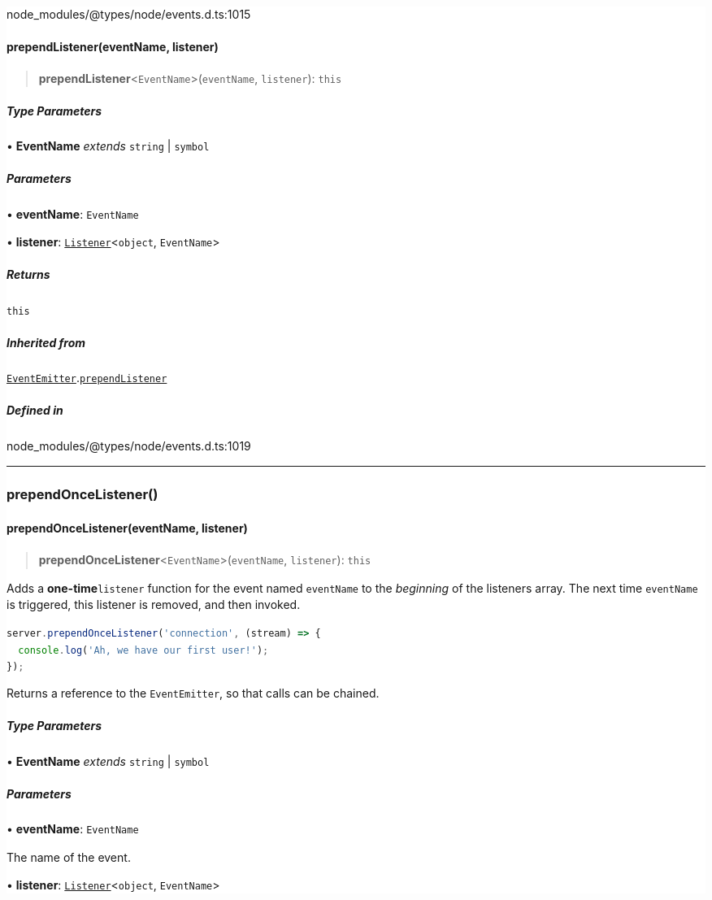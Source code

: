 node\_modules/@types/node/events.d.ts:1015

#### prependListener(eventName, listener)

> **prependListener**\<`EventName`\>(`eventName`, `listener`): `this`

##### Type Parameters

• **EventName** *extends* `string` \| `symbol`

##### Parameters

• **eventName**: `EventName`

• **listener**: [`Listener`](../type-aliases/Listener.md)\<`object`, `EventName`\>

##### Returns

`this`

##### Inherited from

[`EventEmitter`](EventEmitter.md).[`prependListener`](EventEmitter.md#prependlistener)

##### Defined in

node\_modules/@types/node/events.d.ts:1019

***

### prependOnceListener()

#### prependOnceListener(eventName, listener)

> **prependOnceListener**\<`EventName`\>(`eventName`, `listener`): `this`

Adds a **one-time**`listener` function for the event named `eventName` to the _beginning_ of the listeners array. The next time `eventName` is triggered, this
listener is removed, and then invoked.

```js
server.prependOnceListener('connection', (stream) => {
  console.log('Ah, we have our first user!');
});
```

Returns a reference to the `EventEmitter`, so that calls can be chained.

##### Type Parameters

• **EventName** *extends* `string` \| `symbol`

##### Parameters

• **eventName**: `EventName`

The name of the event.

• **listener**: [`Listener`](../type-aliases/Listener.md)\<`object`, `EventName`\>
